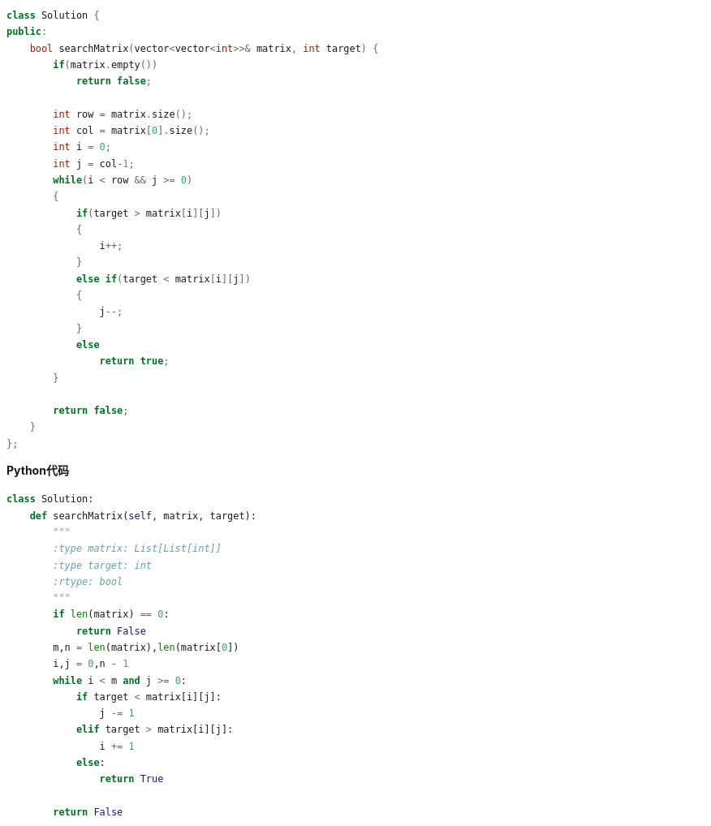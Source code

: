 ```c++
class Solution {
public:
    bool searchMatrix(vector<vector<int>>& matrix, int target) {
        if(matrix.empty())
            return false;
        
        int row = matrix.size();
        int col = matrix[0].size();
        int i = 0;
        int j = col-1;
        while(i < row && j >= 0)
        {
            if(target > matrix[i][j])
            {
                i++;
            }
            else if(target < matrix[i][j])
            {
                j--;
            }
            else
                return true;
        }
        
        return false;
    }
};
```



**Python代码**

```python
class Solution:
    def searchMatrix(self, matrix, target):
        """
        :type matrix: List[List[int]]
        :type target: int
        :rtype: bool
        """
        if len(matrix) == 0:
            return False
        m,n = len(matrix),len(matrix[0])
        i,j = 0,n - 1
        while i < m and j >= 0:
            if target < matrix[i][j]:
                j -= 1
            elif target > matrix[i][j]:
                i += 1
            else:
                return True
        
        return False
```
